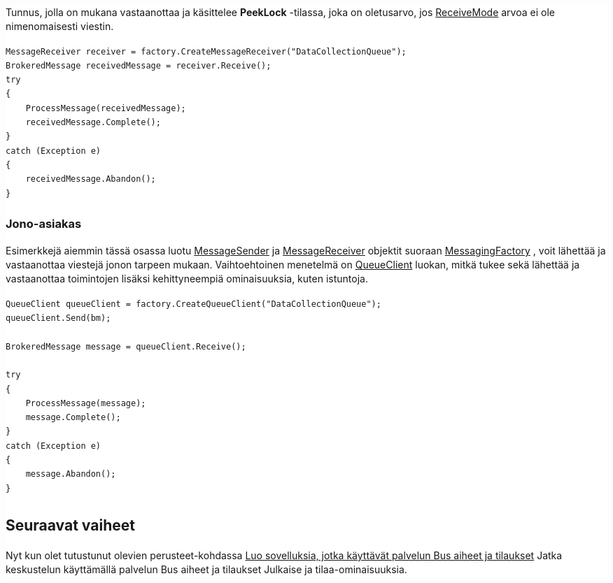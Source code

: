 Tunnus, jolla on mukana vastaanottaa ja käsittelee **PeekLock** -tilassa, joka on oletusarvo, jos [ReceiveMode](https://msdn.microsoft.com/library/azure/microsoft.servicebus.messaging.receivemode.aspx) arvoa ei ole nimenomaisesti viestin.

```
MessageReceiver receiver = factory.CreateMessageReceiver("DataCollectionQueue");
BrokeredMessage receivedMessage = receiver.Receive();
try
{
    ProcessMessage(receivedMessage);
    receivedMessage.Complete();
}
catch (Exception e)
{
    receivedMessage.Abandon();
}
```

### <a name="use-the-queue-client"></a>Jono-asiakas

Esimerkkejä aiemmin tässä osassa luotu [MessageSender](https://msdn.microsoft.com/library/azure/microsoft.servicebus.messaging.messagesender.aspx) ja [MessageReceiver](https://msdn.microsoft.com/library/azure/microsoft.servicebus.messaging.messagereceiver.aspx) objektit suoraan [MessagingFactory](https://msdn.microsoft.com/library/azure/microsoft.servicebus.messaging.messagingfactory.aspx) , voit lähettää ja vastaanottaa viestejä jonon tarpeen mukaan. Vaihtoehtoinen menetelmä on [QueueClient](https://msdn.microsoft.com/library/azure/microsoft.servicebus.messaging.queueclient.aspx) luokan, mitkä tukee sekä lähettää ja vastaanottaa toimintojen lisäksi kehittyneempiä ominaisuuksia, kuten istuntoja.

```
QueueClient queueClient = factory.CreateQueueClient("DataCollectionQueue");
queueClient.Send(bm);
            
BrokeredMessage message = queueClient.Receive();

try
{
    ProcessMessage(message);
    message.Complete();
}
catch (Exception e)
{
    message.Abandon();
} 
```

## <a name="next-steps"></a>Seuraavat vaiheet

Nyt kun olet tutustunut olevien perusteet-kohdassa [Luo sovelluksia, jotka käyttävät palvelun Bus aiheet ja tilaukset](service-bus-create-topics-subscriptions.md) Jatka keskustelun käyttämällä palvelun Bus aiheet ja tilaukset Julkaise ja tilaa-ominaisuuksia.